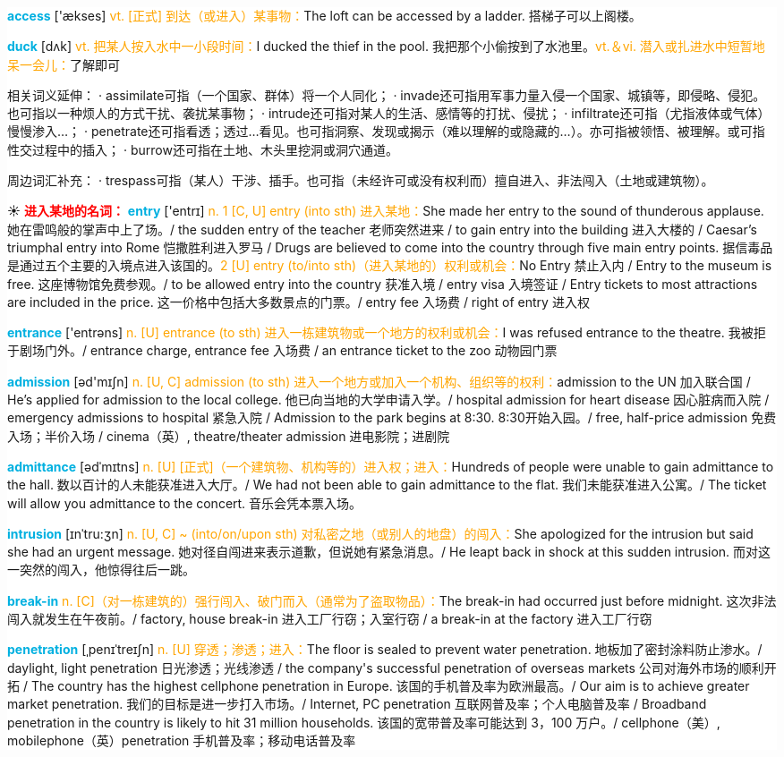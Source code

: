 <font color="sky blue">**access**</font> ['ækses] 
<font color="orange">vt. [正式] 到达（或进入）某事物：</font>The loft can be accessed by a ladder. 搭梯子可以上阁楼。

<font color="sky blue">**duck**</font> [dʌk] 
<font color="orange">vt. 把某人按入水中一小段时间：</font>I ducked the thief in the pool. 我把那个小偷按到了水池里。<font color="orange">vt.＆vi. 潜入或扎进水中短暂地呆一会儿：</font>了解即可

相关词义延伸：
· assimilate可指（一个国家、群体）将一个人同化；
· invade还可指用军事力量入侵一个国家、城镇等，即侵略、侵犯。也可指以一种烦人的方式干扰、袭扰某事物；
· intrude还可指对某人的生活、感情等的打扰、侵扰；
· infiltrate还可指（尤指液体或气体）慢慢渗入…；
· penetrate还可指看透；透过…看见。也可指洞察、发现或揭示（难以理解的或隐藏的…）。亦可指被领悟、被理解。或可指性交过程中的插入；
· burrow还可指在土地、木头里挖洞或洞穴通道。

周边词汇补充：
· trespass可指（某人）干涉、插手。也可指（未经许可或没有权利而）擅自进入、非法闯入（土地或建筑物）。

☀ <font color="red">**进入某地的名词：**</font>
<font color="sky blue">**entry**</font> ['entrɪ] 
<font color="orange">n. 1 [C, U] entry (into sth) 进入某地：</font>She made her entry to the sound of thunderous applause. 她在雷鸣般的掌声中上了场。/ the sudden entry of the teacher 老师突然进来 / to gain entry into the building 进入大楼的 / Caesar’s triumphal entry into Rome 恺撒胜利进入罗马 / Drugs are believed to come into the country through five main entry points. 据信毒品是通过五个主要的入境点进入该国的。<font color="orange">2 [U] entry (to/into sth)（进入某地的）权利或机会：</font>No Entry 禁止入内 / Entry to the museum is free. 这座博物馆免费参观。/ to be allowed entry into the country 获准入境 / entry visa 入境签证 / Entry tickets to most attractions are included in the price. 这一价格中包括大多数景点的门票。/ entry fee 入场费 / right of entry 进入权

<font color="sky blue">**entrance**</font> ['entrəns] 
<font color="orange">n. [U] entrance (to sth) 进入一栋建筑物或一个地方的权利或机会：</font>I was refused entrance to the theatre. 我被拒于剧场门外。/ entrance charge, entrance fee 入场费 / an entrance ticket to the zoo 动物园门票

<font color="sky blue">**admission**</font> [əd'mɪʃn] 
<font color="orange">n. [U, C] admission (to sth) 进入一个地方或加入一个机构、组织等的权利：</font>admission to the UN 加入联合国 / He’s applied for admission to the local college. 他已向当地的大学申请入学。/ hospital admission for heart disease 因心脏病而入院 / emergency admissions to hospital 紧急入院 / Admission to the park begins at 8:30. 8:30开始入园。/ free, half-price admission 免费入场；半价入场 / cinema（英）, theatre/theater admission 进电影院；进剧院
           
<font color="sky blue">**admittance**</font> [ədˈmɪtns]
<font color="orange">n. [U] [正式]（一个建筑物、机构等的）进入权；进入：</font>Hundreds of people were unable to gain admittance to the hall. 数以百计的人未能获准进入大厅。/ We had not been able to gain admittance to the flat. 我们未能获准进入公寓。/ The ticket will allow you admittance to the concert. 音乐会凭本票入场。
           
<font color="sky blue">**intrusion**</font> [ɪnˈtru:ʒn]
<font color="orange">n. [U, C] ~ (into/on/upon sth) 对私密之地（或别人的地盘）的闯入：</font>She apologized for the intrusion but said she had an urgent message. 她对径自闯进来表示道歉，但说她有紧急消息。/ He leapt back in shock at this sudden intrusion. 而对这一突然的闯入，他惊得往后一跳。
                      
<font color="sky blue">**break-in**</font>
<font color="orange">n. [C]（对一栋建筑的）强行闯入、破门而入（通常为了盗取物品）：</font>The break-in had occurred just before midnight. 这次非法闯入就发生在午夜前。/ factory, house break-in 进入工厂行窃；入室行窃 / a break-in at the factory 进入工厂行窃

<font color="sky blue">**penetration**</font> [ˌpenɪˈtreɪʃn]
<font color="orange">n. [U] 穿透；渗透；进入：</font>The floor is sealed to prevent water penetration. 地板加了密封涂料防止渗水。/ daylight, light penetration 日光渗透；光线渗透 / the company's successful penetration of overseas markets 公司对海外市场的顺利开拓 / The country has the highest cellphone penetration in Europe. 该国的手机普及率为欧洲最高。/ Our aim is to achieve greater market penetration. 我们的目标是进一步打入市场。/ Internet, PC penetration 互联网普及率；个人电脑普及率 / Broadband penetration in the country is likely to hit 31 million households. 该国的宽带普及率可能达到 3，100 万户。/ cellphone（美）, mobilephone（英）penetration 手机普及率；移动电话普及率
           